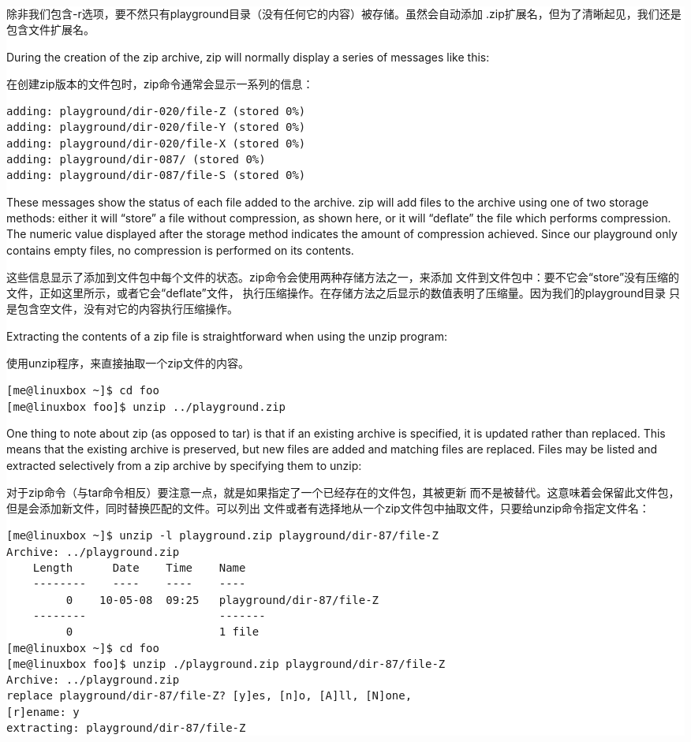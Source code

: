 除非我们包含-r选项，要不然只有playground目录（没有任何它的内容）被存储。虽然会自动添加
.zip扩展名，但为了清晰起见，我们还是包含文件扩展名。

During the creation of the zip archive, zip will normally display a series of messages
like this:

在创建zip版本的文件包时，zip命令通常会显示一系列的信息：

<div class="code"><pre>
<tt>adding: playground/dir-020/file-Z (stored 0%)
adding: playground/dir-020/file-Y (stored 0%)
adding: playground/dir-020/file-X (stored 0%)
adding: playground/dir-087/ (stored 0%)
adding: playground/dir-087/file-S (stored 0%) </tt>
</pre></div>

These messages show the status of each file added to the archive. zip will add files to
the archive using one of two storage methods: either it will “store” a file without
compression, as shown here, or it will “deflate” the file which performs compression.
The numeric value displayed after the storage method indicates the amount of
compression achieved. Since our playground only contains empty files, no compression
is performed on its contents.

这些信息显示了添加到文件包中每个文件的状态。zip命令会使用两种存储方法之一，来添加
文件到文件包中：要不它会“store”没有压缩的文件，正如这里所示，或者它会“deflate”文件，
执行压缩操作。在存储方法之后显示的数值表明了压缩量。因为我们的playground目录
只是包含空文件，没有对它的内容执行压缩操作。

Extracting the contents of a zip file is straightforward when using the unzip program:

使用unzip程序，来直接抽取一个zip文件的内容。

<div class="code"><pre>
<tt>[me@linuxbox ~]$ cd foo
[me@linuxbox foo]$ unzip ../playground.zip </tt>
</pre></div>

One thing to note about zip (as opposed to tar) is that if an existing archive is
specified, it is updated rather than replaced. This means that the existing archive is
preserved, but new files are added and matching files are replaced.
Files may be listed and extracted selectively from a zip archive by specifying them to
unzip:

对于zip命令（与tar命令相反）要注意一点，就是如果指定了一个已经存在的文件包，其被更新
而不是被替代。这意味着会保留此文件包，但是会添加新文件，同时替换匹配的文件。可以列出
文件或者有选择地从一个zip文件包中抽取文件，只要给unzip命令指定文件名：

<div class="code"><pre>
<tt>[me@linuxbox ~]$ unzip -l playground.zip playground/dir-87/file-Z
Archive: ../playground.zip
    Length      Date    Time    Name
    --------    ----    ----    ----
         0    10-05-08  09:25   playground/dir-87/file-Z
    --------                    -------
         0                      1 file
[me@linuxbox ~]$ cd foo
[me@linuxbox foo]$ unzip ./playground.zip playground/dir-87/file-Z
Archive: ../playground.zip
replace playground/dir-87/file-Z? [y]es, [n]o, [A]ll, [N]one,
[r]ename: y
extracting: playground/dir-87/file-Z </tt>
</pre></div>
